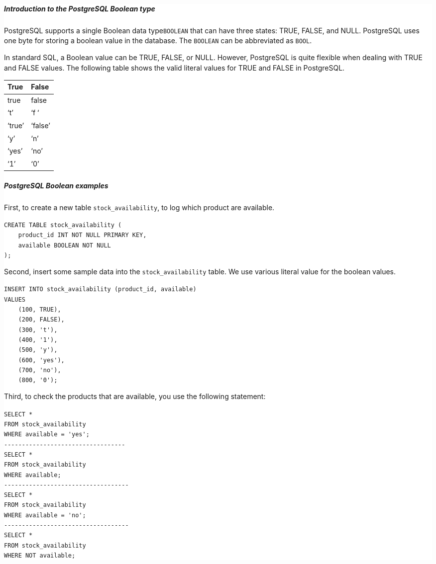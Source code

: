 ##### Introduction to the PostgreSQL Boolean type

PostgreSQL supports a single Boolean data type`BOOLEAN` that can have three states: TRUE, FALSE, and NULL. PostgreSQL uses one byte for storing a boolean value in the database. The `BOOLEAN` can be abbreviated as `BOOL`.

In standard SQL, a Boolean value can be TRUE, FALSE, or NULL. However, PostgreSQL is quite flexible when dealing with TRUE and FALSE values.  The following table shows the valid literal values for TRUE and FALSE in PostgreSQL.

| True   | False   |
| :----- | :------ |
| true   | false   |
| ‘t’    | ‘f ‘    |
| ‘true’ | ‘false’ |
| ‘y’    | ‘n’     |
| ‘yes’  | ‘no’    |
| ‘1’    | ‘0’     |

##### PostgreSQL Boolean examples

First, to create a new table `stock_availability`, to log which product are available.

```
CREATE TABLE stock_availability (
	product_id INT NOT NULL PRIMARY KEY,
	available BOOLEAN NOT NULL
);
```

Second, insert some sample data into the `stock_availability` table. We use various literal value for the boolean values.

```
INSERT INTO stock_availability (product_id, available)
VALUES
	(100, TRUE),
	(200, FALSE),
	(300, 't'),
	(400, '1'),
	(500, 'y'),
	(600, 'yes'),
	(700, 'no'),
	(800, '0');
```

Third, to check the products that are available, you use the following statement:

```
SELECT *
FROM stock_availability
WHERE available = 'yes';
----------------------------------	
SELECT *
FROM stock_availability
WHERE available;
-----------------------------------
SELECT *
FROM stock_availability
WHERE available = 'no';
-----------------------------------
SELECT *
FROM stock_availability
WHERE NOT available;
```